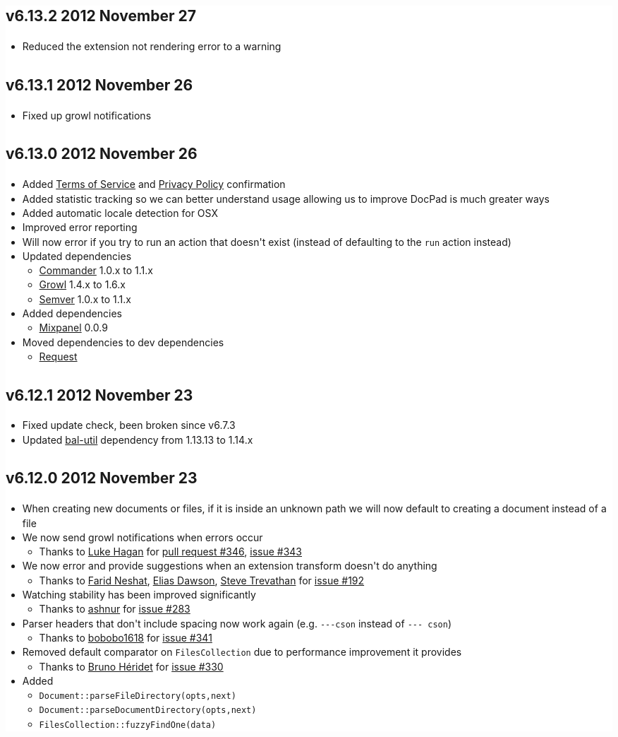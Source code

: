 ## v6.13.2 2012 November 27
- Reduced the extension not rendering error to a warning

## v6.13.1 2012 November 26
- Fixed up growl notifications

## v6.13.0 2012 November 26
- Added [Terms of Service](http://bevry.me/terms) and [Privacy Policy](http://bevry.me/privacy) confirmation
- Added statistic tracking so we can better understand usage allowing us to improve DocPad is much greater ways
- Added automatic locale detection for OSX
- Improved error reporting
- Will now error if you try to run an action that doesn't exist (instead of defaulting to the `run` action instead)
- Updated dependencies
    - [Commander](https://github.com/visionmedia/commander.js) 1.0.x to 1.1.x
    - [Growl](https://github.com/visionmedia/node-growl) 1.4.x to 1.6.x
    - [Semver](https://github.com/isaacs/node-semver) 1.0.x to 1.1.x
- Added dependencies
    - [Mixpanel](https://github.com/carlsverre/mixpanel-node) 0.0.9
- Moved dependencies to dev dependencies
    - [Request](https://github.com/mikeal/request)

## v6.12.1 2012 November 23
- Fixed update check, been broken since v6.7.3
- Updated [bal-util](https://github.com/balupton/bal-util/) dependency from 1.13.13 to 1.14.x

## v6.12.0 2012 November 23
- When creating new documents or files, if it is inside an unknown path we will now default to creating a document instead of a file
- We now send growl notifications when errors occur
    - Thanks to [Luke Hagan](https://github.com/lhagan) for [pull request #346](https://github.com/bevry/docpad/pull/346), [issue #343](https://github.com/bevry/docpad/issues/343)
- We now error and provide suggestions when an extension transform doesn't do anything
    - Thanks to [Farid Neshat](https://github.com/alFReD-NSH), [Elias Dawson](https://github.com/eliasdawson), [Steve Trevathan](https://github.com/kidfribble) for [issue #192](https://github.com/bevry/docpad/issues/192)
- Watching stability has been improved significantly
    - Thanks to [ashnur](https://github.com/ashnur) for [issue #283](https://github.com/bevry/docpad/issues/283)
- Parser headers that don't include spacing now work again (e.g. `---cson` instead of `--- cson`)
    - Thanks to [bobobo1618](https://github.com/bobobo1618) for [issue #341](https://github.com/bevry/docpad/issues/341)
- Removed default comparator on `FilesCollection` due to performance improvement it provides
    - Thanks to [Bruno Héridet](https://github.com/Delapouite) for [issue #330](https://github.com/bevry/docpad/issues/330)
- Added
    - `Document::parseFileDirectory(opts,next)`
    - `Document::parseDocumentDirectory(opts,next)`
    - `FilesCollection::fuzzyFindOne(data)`
